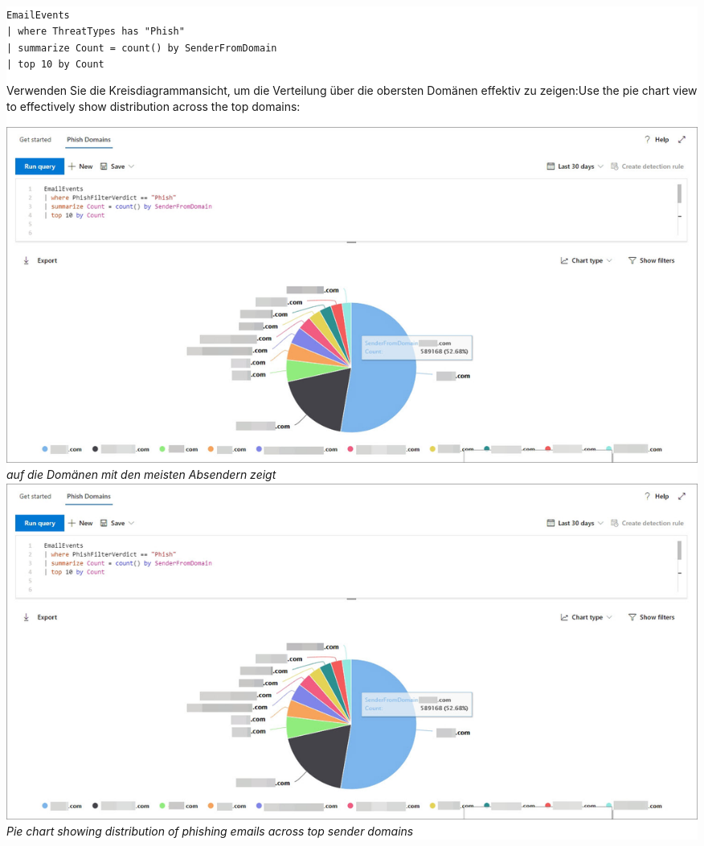 ```kusto
EmailEvents
| where ThreatTypes has "Phish" 
| summarize Count = count() by SenderFromDomain 
| top 10 by Count
```
<span data-ttu-id="b9c13-156">Verwenden Sie die Kreisdiagrammansicht, um die Verteilung über die obersten Domänen effektiv zu zeigen:</span><span class="sxs-lookup"><span data-stu-id="b9c13-156">Use the pie chart view to effectively show distribution across the top domains:</span></span>

<span data-ttu-id="b9c13-157">![Abbildung der erweiterten Suchabfrageergebnisse, die als Kreisdiagramm angezeigt werden Kreisdiagramm, das die Verteilung von Phishing-E-Mails ](../../media/advanced-hunting-pie-chart.jpg)
 *auf die Domänen mit den meisten Absendern zeigt*</span><span class="sxs-lookup"><span data-stu-id="b9c13-157">![Image of advanced hunting query results displayed as a pie chart](../../media/advanced-hunting-pie-chart.jpg)
*Pie chart showing distribution of phishing emails across top sender domains*</span></span>
